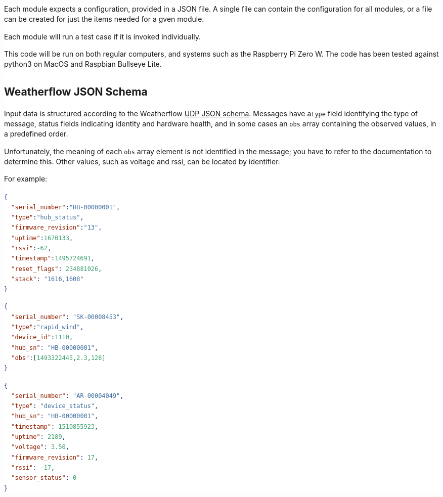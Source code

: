 Each module expects a configuration, provided in a JSON file. A single file can contain the
configuration for all modules, or a file can be created for just the items needed for a gven module.

Each module will run a test case if it is invoked individually.

This code will be run on both regular computers, and systems such as the Raspberry Pi Zero W. 
The code has been tested against python3 on MacOS and Raspbian Bullseye Lite.

## Weatherflow JSON Schema

Input data is structured according to the Weatherflow 
[UDP JSON schema](https://weatherflow.github.io/SmartWeather/api/udp.html).
Messages have  a`type` field identifying the type of message,
status fields indicating identity and hardware health, 
and in some cases an `obs` array containing the observed values, in a predefined order. 

Unfortunately, the meaning of each `obs` array element is not identified in the message; you
have to refer to the documentation to determine this. Other values, such as voltage and rssi,
can be located by identifier.

For example:

```json
{
  "serial_number":"HB-00000001",
  "type":"hub_status",
  "firmware_revision":"13",
  "uptime":1670133,
  "rssi":-62,
  "timestamp":1495724691,
  "reset_flags": 234881026,
  "stack": "1616,1608"
}
```

```json
{
  "serial_number": "SK-00008453",
  "type":"rapid_wind",
  "device_id":1110,
  "hub_sn": "HB-00000001",
  "obs":[1493322445,2.3,128]
}
```

```json
{
  "serial_number": "AR-00004049",
  "type": "device_status",
  "hub_sn": "HB-00000001",
  "timestamp": 1510855923,
  "uptime": 2189,
  "voltage": 3.50,
  "firmware_revision": 17,
  "rssi": -17,
  "sensor_status": 0
}
```
